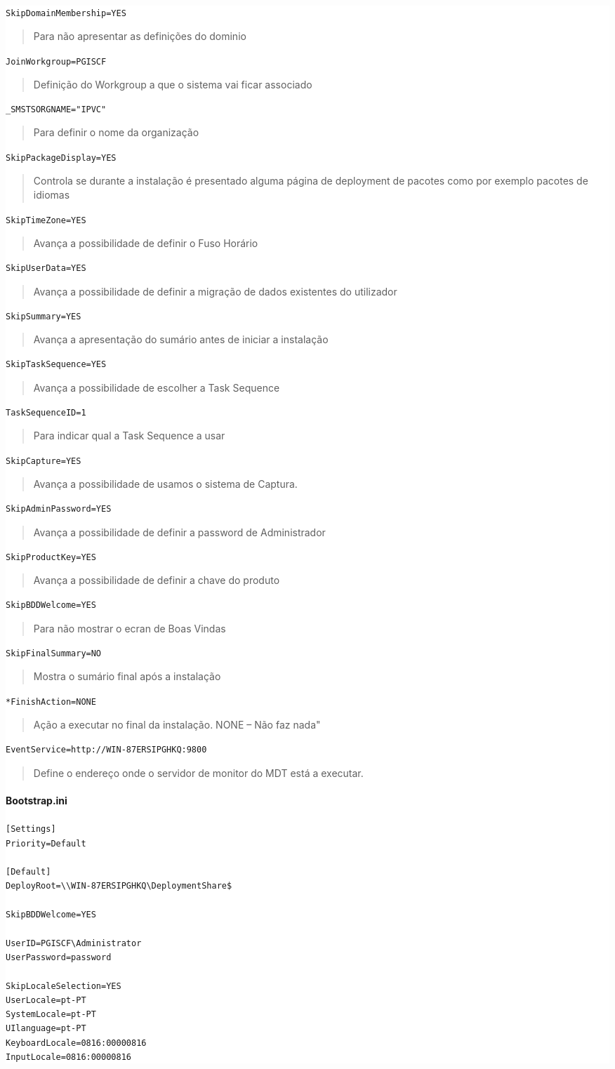 `SkipDomainMembership=YES`
> Para não apresentar as definições do dominio

`JoinWorkgroup=PGISCF`
> Definição do Workgroup a que o sistema vai ficar associado

`_SMSTSORGNAME="IPVC"`
> Para definir o nome da organização

`SkipPackageDisplay=YES`
> Controla se durante a instalação é presentado alguma página de deployment de pacotes como por exemplo pacotes de idiomas

`SkipTimeZone=YES`
> Avança a possibilidade de definir o Fuso Horário

`SkipUserData=YES`
> Avança a possibilidade de definir a migração de dados existentes do utilizador

`SkipSummary=YES`
> Avança a apresentação do sumário antes de iniciar a instalação

`SkipTaskSequence=YES`
> Avança a possibilidade de escolher a Task Sequence

`TaskSequenceID=1`
> Para indicar qual a Task Sequence a usar

`SkipCapture=YES`
> Avança a possibilidade de usamos o sistema de Captura.

`SkipAdminPassword=YES`
> Avança a possibilidade de definir a password de Administrador

`SkipProductKey=YES`
> Avança a possibilidade de definir a chave do produto

`SkipBDDWelcome=YES`
> Para não mostrar o ecran de Boas Vindas

`SkipFinalSummary=NO`
> Mostra o sumário final após a instalação

`*FinishAction=NONE`
> Ação a executar no final da instalação.
NONE – Não faz nada"

`EventService=http://WIN-87ERSIPGHKQ:9800`
> Define o endereço onde o servidor de monitor do MDT está a executar.

#### Bootstrap.ini
```
[Settings]
Priority=Default

[Default]
DeployRoot=\\WIN-87ERSIPGHKQ\DeploymentShare$

SkipBDDWelcome=YES

UserID=PGISCF\Administrator
UserPassword=password

SkipLocaleSelection=YES
UserLocale=pt-PT
SystemLocale=pt-PT
UIlanguage=pt-PT
KeyboardLocale=0816:00000816
InputLocale=0816:00000816
```

